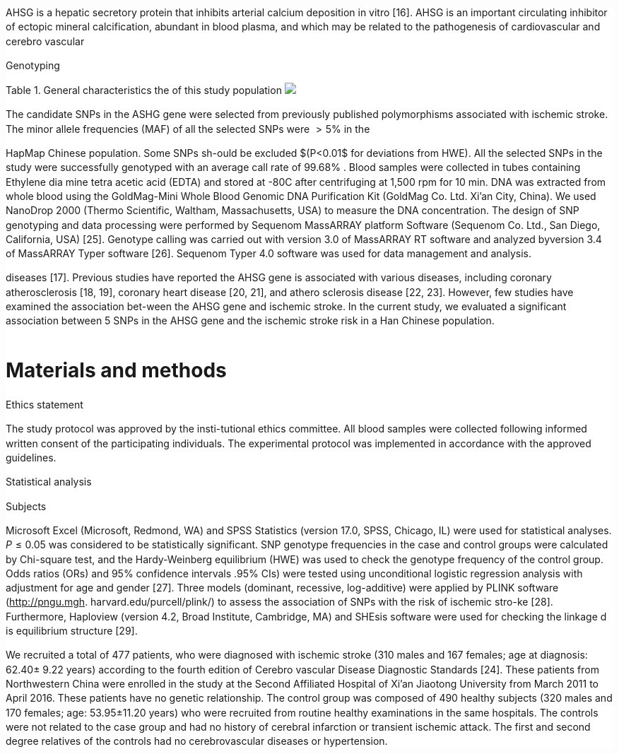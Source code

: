 AHSG is a hepatic secretory protein that inhibits arterial calcium deposition in vitro [16].  AHSG is an important circulating inhibitor of  ectopic mineral calcification, abundant in blood  plasma, and which may be related to the pathogenesis of cardiovascular and cerebro vascular  

Genotyping  

Table 1.  General characteristics the of this study population 
![](images/b0cd822f631604e04be7a38cad2332bf61f837f8bcea5a1bae241676d9b8e025.jpg)  

The candidate SNPs in the  ASHG  gene were selected  from previously published  polymorphisms associated with ischemic stroke.  The minor allele frequencies (MAF) of all the selected SNPs were  $>5\%$   in the  

HapMap Chinese population. Some SNPs sh-ould be excluded   $(P<0.01\$   for deviations from  HWE). All the selected SNPs in the study were  successfully genotyped with an average call  rate of   $99.68\%$  . Blood samples were collected  in tubes containing Ethylene dia mine tetra acetic  acid (EDTA) and stored at -80C after centrifuging at 1,500 rpm for 10 min. DNA was extracted from whole blood using the GoldMag-Mini  Whole Blood Genomic DNA Purification Kit  (GoldMag Co. Ltd. Xi’an City, China). We used  NanoDrop 2000 (Thermo Scientific, Waltham,  Massachusetts, USA) to measure the DNA concentration. The design of SNP genotyping and  data processing were performed by Sequenom  MassARRAY platform Software (Sequenom Co.  Ltd., San Diego, California, USA) [25]. Genotype  calling was carried out with version 3.0 of  MassARRAY RT software and analyzed byversion 3.4 of MassARRAY Typer software [26].  Sequenom Typer 4.0 software was used for  data management and analysis.  

diseases [17]. Previous studies have reported  the AHSG gene is associated with various diseases, including coronary atherosclerosis [18,  19], coronary heart disease [20, 21], and athero sclerosis disease [22, 23]. However, few  studies have examined the association bet-ween the AHSG gene and ischemic stroke. In  the current study, we evaluated a significant  association between 5 SNPs in the AHSG gene  and the ischemic stroke risk in a Han Chinese  population.  

# Materials and methods  

Ethics statement  

The study protocol was approved by the insti-tutional ethics committee. All blood samples  were collected following informed written consent of the participating individuals. The experimental protocol was implemented in accordance with the approved guidelines.  

Statistical analysis  

Subjects  

Microsoft Excel (Microsoft, Redmond, WA) and  SPSS Statistics (version 17.0, SPSS, Chicago,  IL) were used for statistical analyses.   $P\le0.05$    was considered to be statistically significant.  SNP genotype frequencies in the case and control groups were calculated by Chi-square test,  and the Hardy-Weinberg equilibrium (HWE) was  used to check the genotype frequency of the  control group. Odds ratios (ORs) and  $95\%$   confidence intervals   $.95\%$   CIs) were tested using  unconditional logistic regression analysis with  adjustment for age and gender [27]. Three  models (dominant, recessive, log-additive) were  applied by PLINK software (http://pngu.mgh. harvard.edu/purcell/plink/) to assess the association of SNPs with the risk of ischemic stro-ke [28]. Furthermore, Haploview (version 4.2,  Broad Institute, Cambridge, MA) and SHEsis  software were used for checking the linkage  d is equilibrium structure [29].  

We recruited a total of 477 patients, who were  diagnosed with ischemic stroke (310 males  and 167 females; age at diagnosis:   $62.40\pm$    9.22 years) according to the fourth edition of  Cerebro vascular Disease Diagnostic Standards  [24]. These patients from Northwestern China  were enrolled in the study at the Second  Affiliated Hospital of Xi’an Jiaotong University  from March 2011 to April 2016. These patients  have no genetic relationship. The control group  was composed of 490 healthy subjects (320  males and 170 females; age:   $53.95{\scriptstyle\pm11.20}$    years) who were recruited from routine healthy  examinations in the same hospitals. The controls were not related to the case group and  had no history of cerebral infarction or transient ischemic attack. The first and second  degree relatives of the controls had no cerebrovascular diseases or hypertension.  
